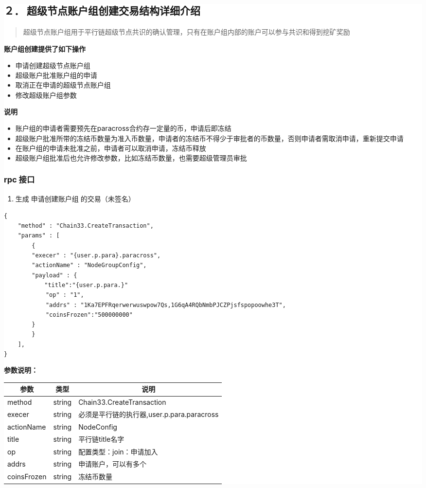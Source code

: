 
## ２． 超级节点账户组创建交易结构详细介绍

> 超级节点账户组用于平行链超级节点共识的确认管理，只有在账户组内部的账户可以参与共识和得到挖矿奖励

**账户组创建提供了如下操作**
  - 申请创建超级节点账户组
  - 超级账户批准账户组的申请
  - 取消正在申请的超级节点账户组
  - 修改超级账户组参数

**说明**
  - 账户组的申请者需要预先在paracross合约存一定量的币，申请后即冻结
  - 超级账户批准所带的冻结币数量为准入币数量，申请者的冻结币不得少于审批者的币数量，否则申请者需取消申请，重新提交申请
  - 在账户组的申请未批准之前，申请者可以取消申请，冻结币释放
  - 超级账户组批准后也允许修改参数，比如冻结币数量，也需要超级管理员审批


### rpc 接口
1. 生成 申请创建账户组 的交易（未签名）

```
{
    "method" : "Chain33.CreateTransaction",
    "params" : [
        {
        "execer" : "{user.p.para}.paracross",
        "actionName" : "NodeGroupConfig",
        "payload" : {
　　　　　　　"title":"{user.p.para.}"
            "op" : "1",
            "addrs" : "1Ka7EPFRqerwerwuswpow7Qs,1G6qA4RQbNmbPJCZPjsfspopoowhe3T",
            "coinsFrozen":"500000000"
        }
        }
    ],
}
```

**参数说明：**

|参数|类型|说明|
|----|----|----|
|method|string|Chain33.CreateTransaction|
|execer|string|必须是平行链的执行器,user.p.para.paracross|
|actionName|string|NodeConfig|
|title|string|平行链title名字|
|op|string|配置类型：join：申请加入|
|addrs|string|申请账户，可以有多个|
|coinsFrozen|string|冻结币数量| 
